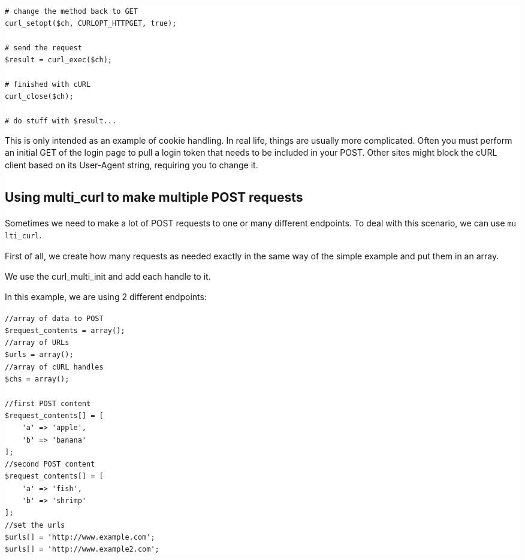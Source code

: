     # change the method back to GET
    curl_setopt($ch, CURLOPT_HTTPGET, true);

    # send the request
    $result = curl_exec($ch);

    # finished with cURL
    curl_close($ch);

    # do stuff with $result...

This is only intended as an example of cookie handling. In real life, things are usually more complicated. Often you must perform an initial GET of the login page to pull a login token that needs to be included in your POST. Other sites might block the cURL client based on its User-Agent string, requiring you to change it.

## Using multi_curl to make multiple POST requests
Sometimes we need to make a lot of POST requests to one or many different endpoints. To deal with this scenario, we can use `multi_curl`.

First of all, we create how many requests as needed exactly in the same way of the simple example and put them in an array.

We use the curl_multi_init and add each handle to it.

In this example, we are using 2 different endpoints:

    //array of data to POST
    $request_contents = array();
    //array of URLs
    $urls = array();
    //array of cURL handles
    $chs = array();

    //first POST content
    $request_contents[] = [
        'a' => 'apple',
        'b' => 'banana'
    ];
    //second POST content
    $request_contents[] = [
        'a' => 'fish',
        'b' => 'shrimp'
    ];
    //set the urls
    $urls[] = 'http://www.example.com';
    $urls[] = 'http://www.example2.com';
